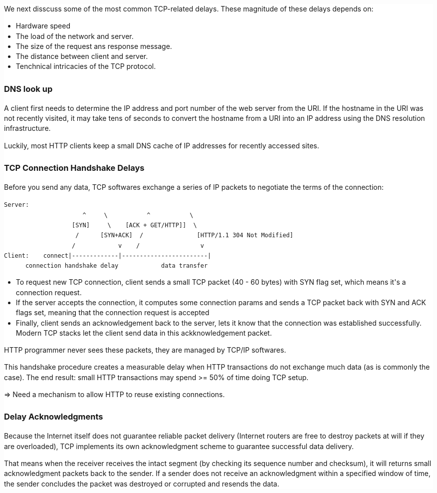 We next disscuss some of the most common TCP-related delays. These magnitude of these delays depends on:
- Hardware speed
- The load of the network and server.
- The size of the request ans response message.
- The distance between client and server.
- Tenchnical intricacies of the TCP protocol.

### DNS look up

A client first needs to determine the IP address and port number of the web server from the URI. If the hostname in the URI was not recently visited, it may take tens of seconds to convert the hostname from a URI into an IP address using the DNS resolution infrastructure.

Luckily, most HTTP clients keep a small DNS cache of IP addresses for recently accessed sites.

### TCP Connection Handshake Delays

Before you send any data, TCP softwares exchange a series of IP packets to negotiate the terms of the connection:

```
Server: 
                      ^     \           ^           \
                   [SYN]     \    [ACK + GET/HTTP]]  \ 
                    /      [SYN+ACK]  /               [HTTP/1.1 304 Not Modified]
                   /            v    /                 v
Client:    connect|-------------|------------------------|
      connection handshake delay            data transfer
```

- To request new TCP connection, client sends a small TCP packet (40 - 60 bytes) with SYN flag set, which means it's a connection request.
- If the server accepts the connection, it computes some connection params and sends a TCP packet back with SYN and ACK flags set, meaning that the connection request is accepted
- Finally, client sends an acknowledgement back to the server, lets it know that the connection was established successfully. Modern TCP stacks let the client send data in this ackknowledgement packet.

HTTP programmer never sees these packets, they are managed by TCP/IP softwares.

This handshake procedure creates a measurable delay when HTTP transactions do not exchange much data (as is commonly the case). The end result: small HTTP transactions may spend >= 50%  of time doing TCP setup.

=> Need a mechanism to allow HTTP to reuse existing connections.

### Delay Acknowledgments

Because the Internet itself does not guarantee reliable packet delivery (Internet routers are free to destroy packets at will if they are overloaded), TCP implements its own acknowledgment scheme to guarantee successful data delivery.

That means when the receiver receives the intact segment (by checking its sequence number and checksum), it will returns small acknowledgment packets back to the sender. If a sender does not receive an acknowledgment within a specified window of time, the sender concludes the packet was destroyed or corrupted and resends the data.
